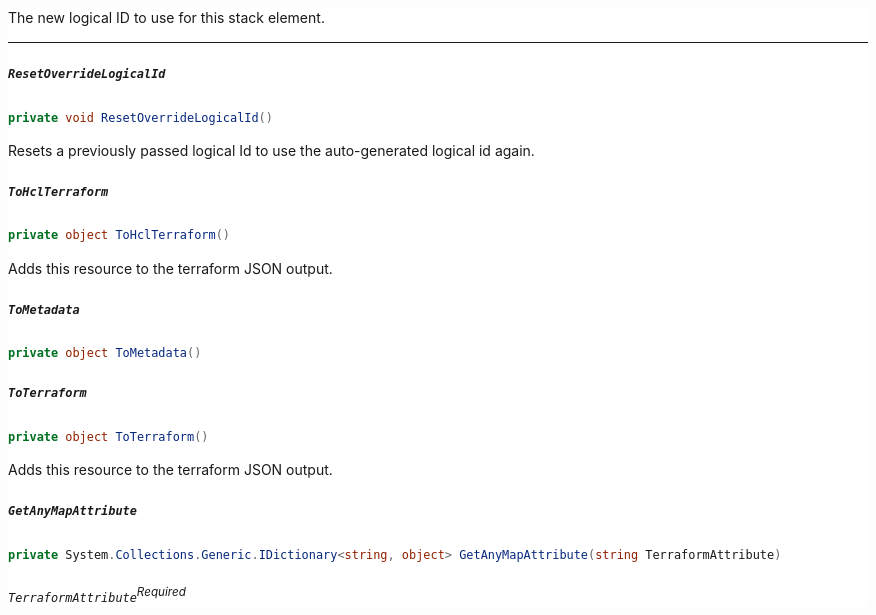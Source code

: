The new logical ID to use for this stack element.

---

##### `ResetOverrideLogicalId` <a name="ResetOverrideLogicalId" id="rhizo-co-terraform-provider-oci.dataOciComputeinstanceagentInstanceAvailablePlugins.DataOciComputeinstanceagentInstanceAvailablePlugins.resetOverrideLogicalId"></a>

```csharp
private void ResetOverrideLogicalId()
```

Resets a previously passed logical Id to use the auto-generated logical id again.

##### `ToHclTerraform` <a name="ToHclTerraform" id="rhizo-co-terraform-provider-oci.dataOciComputeinstanceagentInstanceAvailablePlugins.DataOciComputeinstanceagentInstanceAvailablePlugins.toHclTerraform"></a>

```csharp
private object ToHclTerraform()
```

Adds this resource to the terraform JSON output.

##### `ToMetadata` <a name="ToMetadata" id="rhizo-co-terraform-provider-oci.dataOciComputeinstanceagentInstanceAvailablePlugins.DataOciComputeinstanceagentInstanceAvailablePlugins.toMetadata"></a>

```csharp
private object ToMetadata()
```

##### `ToTerraform` <a name="ToTerraform" id="rhizo-co-terraform-provider-oci.dataOciComputeinstanceagentInstanceAvailablePlugins.DataOciComputeinstanceagentInstanceAvailablePlugins.toTerraform"></a>

```csharp
private object ToTerraform()
```

Adds this resource to the terraform JSON output.

##### `GetAnyMapAttribute` <a name="GetAnyMapAttribute" id="rhizo-co-terraform-provider-oci.dataOciComputeinstanceagentInstanceAvailablePlugins.DataOciComputeinstanceagentInstanceAvailablePlugins.getAnyMapAttribute"></a>

```csharp
private System.Collections.Generic.IDictionary<string, object> GetAnyMapAttribute(string TerraformAttribute)
```

###### `TerraformAttribute`<sup>Required</sup> <a name="TerraformAttribute" id="rhizo-co-terraform-provider-oci.dataOciComputeinstanceagentInstanceAvailablePlugins.DataOciComputeinstanceagentInstanceAvailablePlugins.getAnyMapAttribute.parameter.terraformAttribute"></a>
